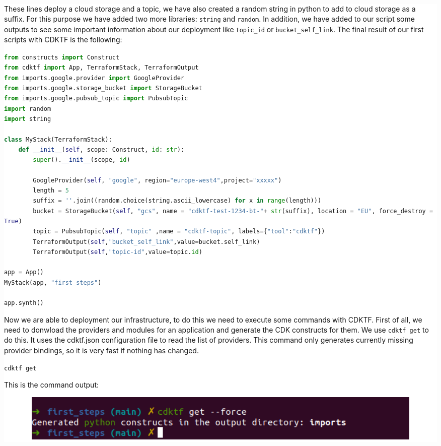 These lines deploy a cloud storage and a topic, we have also created a random string in python to add to cloud storage as a suffix. For this purpose we have added two more libraries: `string` and `random`. In addition, we have added to our script some outputs to see some important information about our deployment like `topic_id` or `bucket_self_link`.
The final result of our first scripts with CDKTF is the following:

```python
from constructs import Construct
from cdktf import App, TerraformStack, TerraformOutput
from imports.google.provider import GoogleProvider
from imports.google.storage_bucket import StorageBucket
from imports.google.pubsub_topic import PubsubTopic
import random
import string

class MyStack(TerraformStack):
    def __init__(self, scope: Construct, id: str):
        super().__init__(scope, id)

        GoogleProvider(self, "google", region="europe-west4",project="xxxxx")
        length = 5
        suffix = ''.join((random.choice(string.ascii_lowercase) for x in range(length)))
        bucket = StorageBucket(self, "gcs", name = "cdktf-test-1234-bt-"+ str(suffix), location = "EU", force_destroy = True)
        topic = PubsubTopic(self, "topic" ,name = "cdktf-topic", labels={"tool":"cdktf"})
        TerraformOutput(self,"bucket_self_link",value=bucket.self_link)
        TerraformOutput(self,"topic-id",value=topic.id)

app = App()
MyStack(app, "first_steps")

app.synth()
```

Now we are able to deployment our infrastructure, to do this we need to execute some commands with CDKTF. First of all, we need to donwload the providers and modules for an application and generate the CDK constructs for them. We use `cdktf get` to do this. It uses the cdktf.json configuration file to read the list of providers. This command only generates currently missing provider bindings, so it is very fast if nothing has changed.

```bash
cdktf get
```

This is the command output:

<p align="center">
  <img src="./images/outputs_cdktf_get.png" width="750" title="hover text">
</p>
